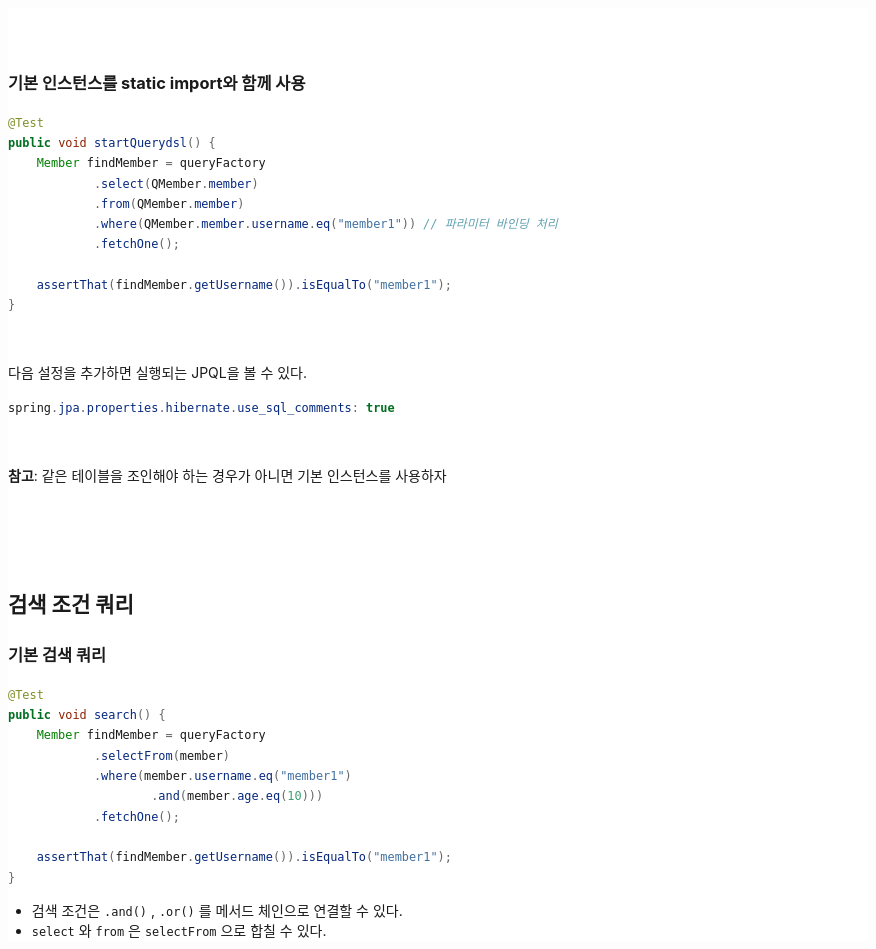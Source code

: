 <br>

<br>

### 기본 인스턴스를 static import와 함께 사용

```java
@Test
public void startQuerydsl() {
    Member findMember = queryFactory
            .select(QMember.member)
            .from(QMember.member)
            .where(QMember.member.username.eq("member1")) // 파라미터 바인딩 처리
            .fetchOne();

    assertThat(findMember.getUsername()).isEqualTo("member1");
}
```

<br>

다음 설정을 추가하면 실행되는 JPQL을 볼 수 있다.

```java
spring.jpa.properties.hibernate.use_sql_comments: true
```

<br>

**참고**: 같은 테이블을 조인해야 하는 경우가 아니면 기본 인스턴스를 사용하자

<br>

<br>

<br>

## 검색 조건 쿼리

### 기본 검색 쿼리

```java
@Test
public void search() {
    Member findMember = queryFactory
            .selectFrom(member)
            .where(member.username.eq("member1")
                    .and(member.age.eq(10)))
            .fetchOne();

    assertThat(findMember.getUsername()).isEqualTo("member1");
}
```

- 검색 조건은 `.and()` , `.or()` 를 메서드 체인으로 연결할 수 있다.
- `select` 와 `from` 은 `selectFrom` 으로 합칠 수 있다.
